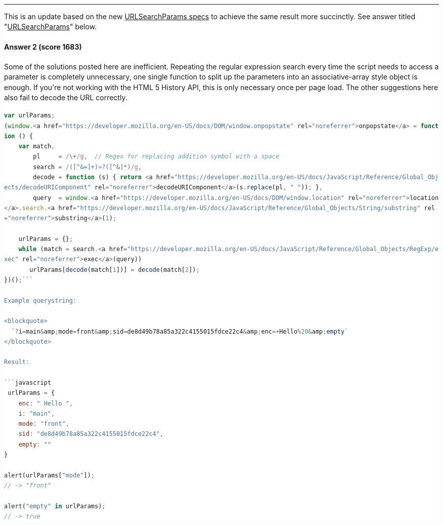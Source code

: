 <hr>

This is an update based on the new <a href="https://developer.mozilla.org/en-US/docs/Web/API/URLSearchParams" rel="noreferrer">URLSearchParams specs</a> to achieve the same result more succinctly. See answer titled "<a href="https://stackoverflow.com/questions/901115/how-can-i-get-query-string-values-in-javascript/901144#12151322">URLSearchParams</a>" below.  

#### Answer 2 (score 1683)
Some of the solutions posted here are inefficient. Repeating the regular expression search every time the script needs to access a parameter is completely unnecessary, one single function to split up the parameters into an associative-array style object is enough. If you're not working with the HTML 5 History API, this is only necessary once per page load.  The other suggestions here also fail to decode the URL correctly.  

```javascript
var urlParams;
(window.<a href="https://developer.mozilla.org/en-US/docs/DOM/window.onpopstate" rel="noreferrer">onpopstate</a> = function () {
    var match,
        pl     = /\+/g,  // Regex for replacing addition symbol with a space
        search = /([^&=]+)=?([^&]*)/g,
        decode = function (s) { return <a href="https://developer.mozilla.org/en-US/docs/JavaScript/Reference/Global_Objects/decodeURIComponent" rel="noreferrer">decodeURIComponent</a>(s.replace(pl, " ")); },
        query  = window.<a href="https://developer.mozilla.org/en-US/docs/DOM/window.location" rel="noreferrer">location</a>.search.<a href="https://developer.mozilla.org/en-US/docs/JavaScript/Reference/Global_Objects/String/substring" rel="noreferrer">substring</a>(1);

    urlParams = {};
    while (match = search.<a href="https://developer.mozilla.org/en-US/docs/JavaScript/Reference/Global_Objects/RegExp/exec" rel="noreferrer">exec</a>(query))
       urlParams[decode(match[1])] = decode(match[2]);
})();```

Example querystring:   

<blockquote>
  `?i=main&amp;mode=front&amp;sid=de8d49b78a85a322c4155015fdce22c4&amp;enc=+Hello%20&amp;empty`  
</blockquote>

Result:  

```javascript
 urlParams = {
    enc: " Hello ",
    i: "main",
    mode: "front",
    sid: "de8d49b78a85a322c4155015fdce22c4",
    empty: ""
}

alert(urlParams["mode"]);
// -> "front"

alert("empty" in urlParams);
// -> true
```
